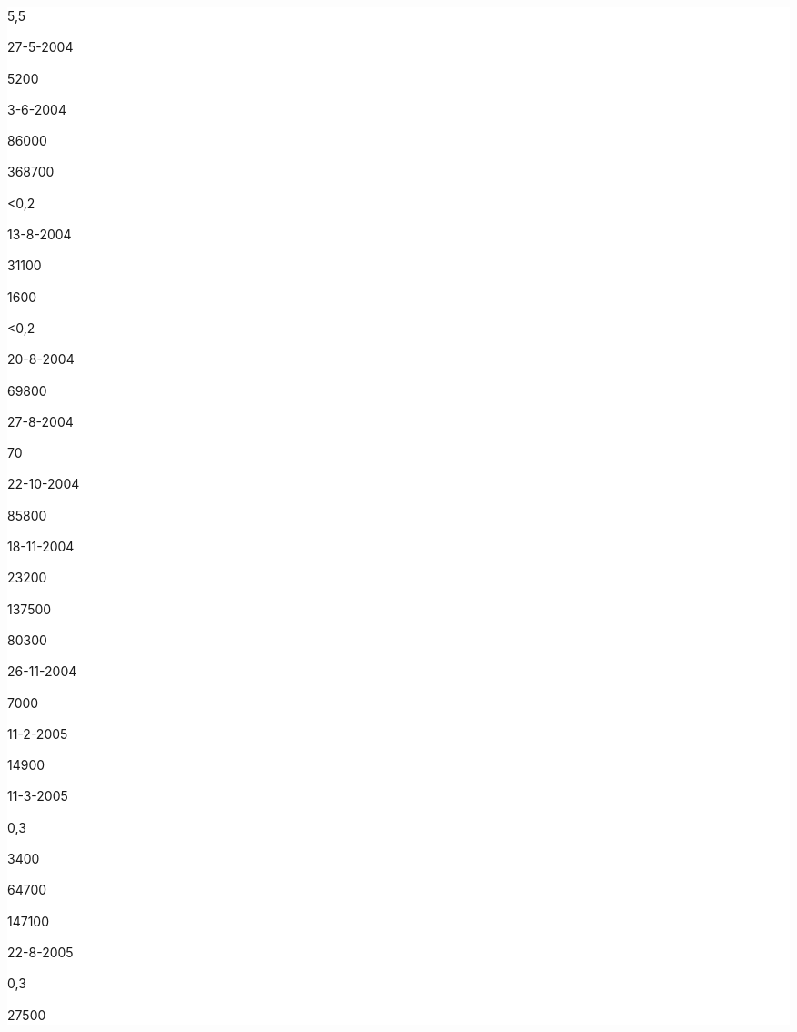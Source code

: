 5,5

27\-5\-2004

5200

3\-6\-2004

86000

368700

<0,2

13\-8\-2004

31100

1600

<0,2

20\-8\-2004

69800

27\-8\-2004

70

22\-10\-2004

85800

18\-11\-2004

23200

137500

80300

26\-11\-2004

7000

11\-2\-2005

14900

11\-3\-2005

0,3

3400

64700

147100

22\-8\-2005

0,3

27500
